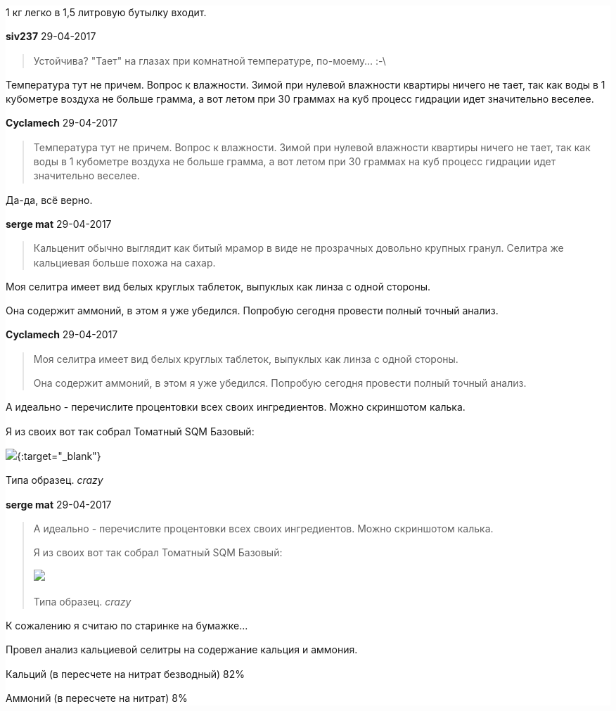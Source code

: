 1 кг легко в 1,5 литровую бутылку входит.


**siv237** 29-04-2017

> Устойчива? "Тает" на глазах при комнатной температуре, по-моему… :-\

Температура тут не причем. Вопрос к влажности. Зимой при нулевой влажности квартиры ничего не тает, так как воды в 1 кубометре воздуха не больше грамма, а вот летом при 30 граммах на куб процесс гидрации идет значительно веселее.


**Cyclamech** 29-04-2017

> Температура тут не причем. Вопрос к влажности. Зимой при нулевой влажности квартиры ничего не тает, так как воды в 1 кубометре воздуха не больше грамма, а вот летом при 30 граммах на куб процесс гидрации идет значительно веселее.

Да-да, всё верно.


**serge mat** 29-04-2017

> Кальценит обычно выглядит как битый мрамор в виде не прозрачных довольно крупных гранул. Селитра же кальциевая больше похожа на сахар.

Моя селитра имеет вид белых круглых таблеток, выпуклых как линза с одной стороны.

Она содержит аммоний, в этом я уже убедился. Попробую сегодня провести полный точный анализ.


**Cyclamech** 29-04-2017

> Моя селитра имеет вид белых круглых таблеток, выпуклых как линза с одной стороны.
> 
> Она содержит аммоний, в этом я уже убедился. Попробую сегодня провести полный точный анализ.

А идеально - перечислите процентовки всех своих ингредиентов. Можно скриншотом калька.

Я из своих вот так собрал Томатный SQM Базовый:

[![](/imagehost2/thumbs/334bpb.png)](https://t.me/ponics_ru_files/18493){:target="_blank"}

Типа образец. *crazy*


**serge mat** 29-04-2017

> А идеально - перечислите процентовки всех своих ингредиентов. Можно скриншотом калька.
> 
> Я из своих вот так собрал Томатный SQM Базовый:
> 
> ![](/imagehost2/thumbs/334bpb.png)
> 
> Типа образец. *crazy*

К сожалению я считаю по старинке на бумажке...

Провел анализ кальциевой селитры на содержание кальция и аммония.

Кальций (в пересчете на нитрат безводный) 82%

Аммоний (в пересчете на нитрат) 8%
